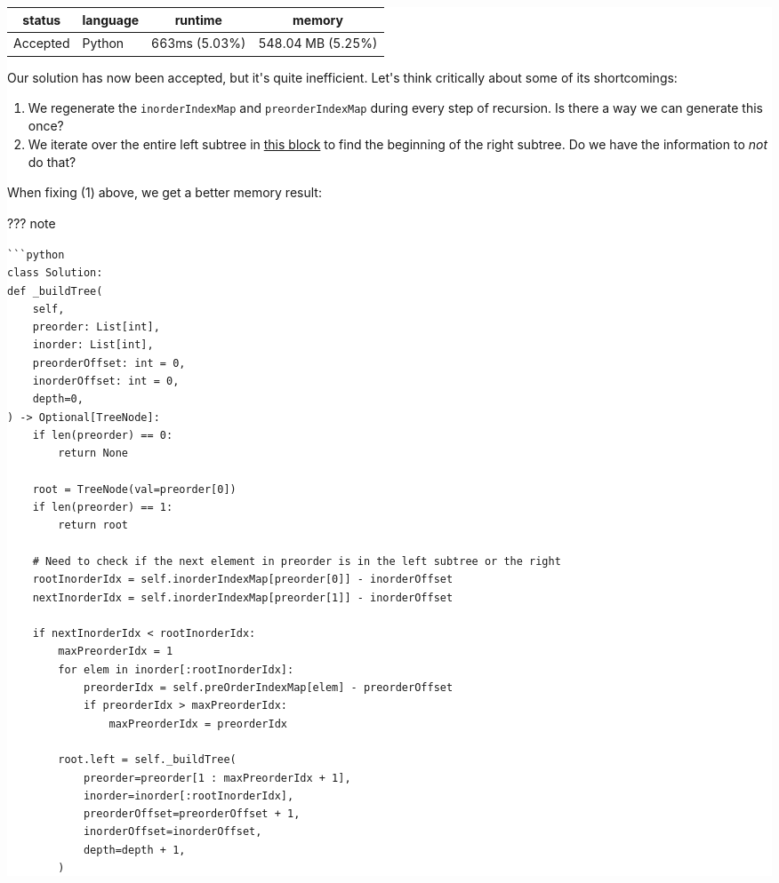 | status | language | runtime | memory |
|--------|----------|---------|--------|
| Accepted | Python | 663ms (5.03%) | 548.04 MB (5.25%) |

Our solution has now been accepted, but it's quite inefficient. Let's think critically about some of its shortcomings:

1. We regenerate the `inorderIndexMap` and `preorderIndexMap` during every step of recursion. Is there a way we can generate this once?
2. We iterate over the entire left subtree in [this block](#__codelineno-40-46:52) to find the beginning of the right subtree. Do we have the information to _not_ do that?

When fixing (1) above, we get a better memory result:

??? note

    ```python
    class Solution:
    def _buildTree(
        self,
        preorder: List[int],
        inorder: List[int],
        preorderOffset: int = 0,
        inorderOffset: int = 0,
        depth=0,
    ) -> Optional[TreeNode]:
        if len(preorder) == 0:
            return None

        root = TreeNode(val=preorder[0])
        if len(preorder) == 1:
            return root

        # Need to check if the next element in preorder is in the left subtree or the right
        rootInorderIdx = self.inorderIndexMap[preorder[0]] - inorderOffset
        nextInorderIdx = self.inorderIndexMap[preorder[1]] - inorderOffset

        if nextInorderIdx < rootInorderIdx:
            maxPreorderIdx = 1
            for elem in inorder[:rootInorderIdx]:
                preorderIdx = self.preOrderIndexMap[elem] - preorderOffset
                if preorderIdx > maxPreorderIdx:
                    maxPreorderIdx = preorderIdx

            root.left = self._buildTree(
                preorder=preorder[1 : maxPreorderIdx + 1],
                inorder=inorder[:rootInorderIdx],
                preorderOffset=preorderOffset + 1,
                inorderOffset=inorderOffset,
                depth=depth + 1,
            )
